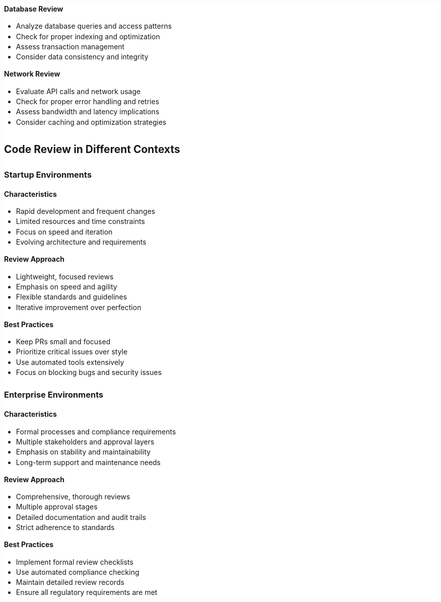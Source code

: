 **Database Review**
- Analyze database queries and access patterns
- Check for proper indexing and optimization
- Assess transaction management
- Consider data consistency and integrity

**Network Review**
- Evaluate API calls and network usage
- Check for proper error handling and retries
- Assess bandwidth and latency implications
- Consider caching and optimization strategies

## Code Review in Different Contexts

### Startup Environments

**Characteristics**
- Rapid development and frequent changes
- Limited resources and time constraints
- Focus on speed and iteration
- Evolving architecture and requirements

**Review Approach**
- Lightweight, focused reviews
- Emphasis on speed and agility
- Flexible standards and guidelines
- Iterative improvement over perfection

**Best Practices**
- Keep PRs small and focused
- Prioritize critical issues over style
- Use automated tools extensively
- Focus on blocking bugs and security issues

### Enterprise Environments

**Characteristics**
- Formal processes and compliance requirements
- Multiple stakeholders and approval layers
- Emphasis on stability and maintainability
- Long-term support and maintenance needs

**Review Approach**
- Comprehensive, thorough reviews
- Multiple approval stages
- Detailed documentation and audit trails
- Strict adherence to standards

**Best Practices**
- Implement formal review checklists
- Use automated compliance checking
- Maintain detailed review records
- Ensure all regulatory requirements are met

